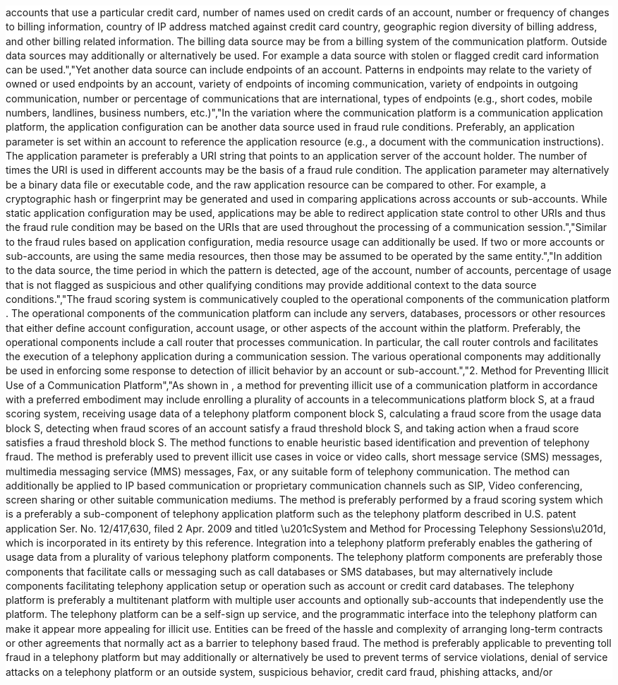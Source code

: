 accounts that use a particular credit card, number of names used on credit cards of an account, number or frequency of changes to billing information, country of IP address matched against credit card country, geographic region diversity of billing address, and other billing related information. The billing data source may be from a billing system of the communication platform. Outside data sources may additionally or alternatively be used. For example a data source with stolen or flagged credit card information can be used.","Yet another data source can include endpoints of an account. Patterns in endpoints may relate to the variety of owned or used endpoints by an account, variety of endpoints of incoming communication, variety of endpoints in outgoing communication, number or percentage of communications that are international, types of endpoints (e.g., short codes, mobile numbers, landlines, business numbers, etc.)","In the variation where the communication platform is a communication application platform, the application configuration can be another data source used in fraud rule conditions. Preferably, an application parameter is set within an account to reference the application resource (e.g., a document with the communication instructions). The application parameter is preferably a URI string that points to an application server of the account holder. The number of times the URI is used in different accounts may be the basis of a fraud rule condition. The application parameter may alternatively be a binary data file or executable code, and the raw application resource can be compared to other. For example, a cryptographic hash or fingerprint may be generated and used in comparing applications across accounts or sub-accounts. While static application configuration may be used, applications may be able to redirect application state control to other URIs and thus the fraud rule condition may be based on the URIs that are used throughout the processing of a communication session.","Similar to the fraud rules based on application configuration, media resource usage can additionally be used. If two or more accounts or sub-accounts, are using the same media resources, then those may be assumed to be operated by the same entity.","In addition to the data source, the time period in which the pattern is detected, age of the account, number of accounts, percentage of usage that is not flagged as suspicious and other qualifying conditions may provide additional context to the data source conditions.","The fraud scoring system  is communicatively coupled to the operational components  of the communication platform . The operational components  of the communication platform can include any servers, databases, processors or other resources that either define account configuration, account usage, or other aspects of the account within the platform. Preferably, the operational components include a call router that processes communication. In particular, the call router controls and facilitates the execution of a telephony application during a communication session. The various operational components  may additionally be used in enforcing some response to detection of illicit behavior by an account or sub-account.","2. Method for Preventing Illicit Use of a Communication Platform","As shown in , a method for preventing illicit use of a communication platform in accordance with a preferred embodiment may include enrolling a plurality of accounts in a telecommunications platform block S, at a fraud scoring system, receiving usage data of a telephony platform component block S, calculating a fraud score from the usage data block S, detecting when fraud scores of an account satisfy a fraud threshold block S, and taking action when a fraud score satisfies a fraud threshold block S. The method functions to enable heuristic based identification and prevention of telephony fraud. The method is preferably used to prevent illicit use cases in voice or video calls, short message service (SMS) messages, multimedia messaging service (MMS) messages, Fax, or any suitable form of telephony communication. The method can additionally be applied to IP based communication or proprietary communication channels such as SIP, Video conferencing, screen sharing or other suitable communication mediums. The method is preferably performed by a fraud scoring system which is a preferably a sub-component of telephony application platform such as the telephony platform described in U.S. patent application Ser. No. 12\/417,630, filed 2 Apr. 2009 and titled \u201cSystem and Method for Processing Telephony Sessions\u201d, which is incorporated in its entirety by this reference. Integration into a telephony platform preferably enables the gathering of usage data from a plurality of various telephony platform components. The telephony platform components are preferably those components that facilitate calls or messaging such as call databases or SMS databases, but may alternatively include components facilitating telephony application setup or operation such as account or credit card databases. The telephony platform is preferably a multitenant platform with multiple user accounts and optionally sub-accounts that independently use the platform. The telephony platform can be a self-sign up service, and the programmatic interface into the telephony platform can make it appear more appealing for illicit use. Entities can be freed of the hassle and complexity of arranging long-term contracts or other agreements that normally act as a barrier to telephony based fraud. The method is preferably applicable to preventing toll fraud in a telephony platform but may additionally or alternatively be used to prevent terms of service violations, denial of service attacks on a telephony platform or an outside system, suspicious behavior, credit card fraud, phishing attacks, and\/or